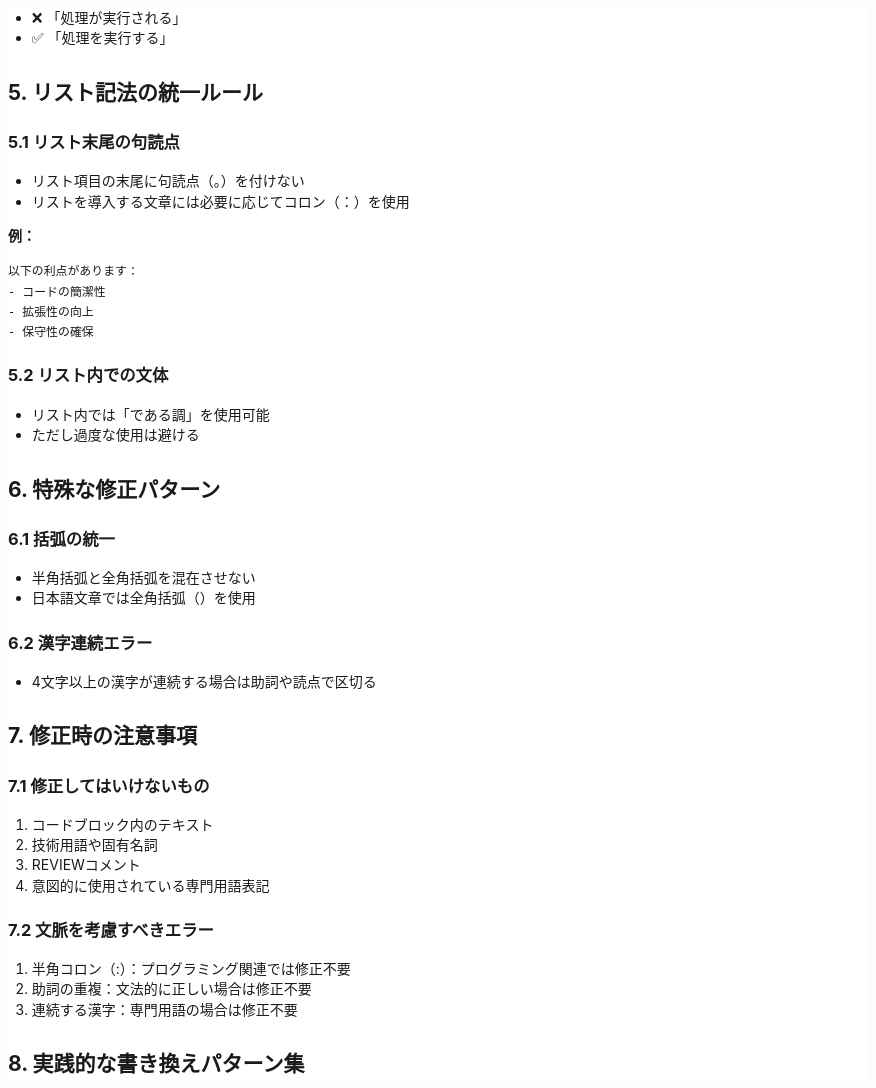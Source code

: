 - ❌ 「処理が実行される」
- ✅ 「処理を実行する」

## 5. リスト記法の統一ルール

### 5.1 リスト末尾の句読点

- リスト項目の末尾に句読点（。）を付けない
- リストを導入する文章には必要に応じてコロン（：）を使用

**例：**
```
以下の利点があります：
- コードの簡潔性
- 拡張性の向上
- 保守性の確保
```

### 5.2 リスト内での文体

- リスト内では「である調」を使用可能
- ただし過度な使用は避ける

## 6. 特殊な修正パターン

### 6.1 括弧の統一

- 半角括弧と全角括弧を混在させない
- 日本語文章では全角括弧（）を使用

### 6.2 漢字連続エラー

- 4文字以上の漢字が連続する場合は助詞や読点で区切る

## 7. 修正時の注意事項

### 7.1 修正してはいけないもの

1. コードブロック内のテキスト
2. 技術用語や固有名詞
3. REVIEWコメント
4. 意図的に使用されている専門用語表記

### 7.2 文脈を考慮すべきエラー

1. 半角コロン（:）：プログラミング関連では修正不要
2. 助詞の重複：文法的に正しい場合は修正不要
3. 連続する漢字：専門用語の場合は修正不要

## 8. 実践的な書き換えパターン集
